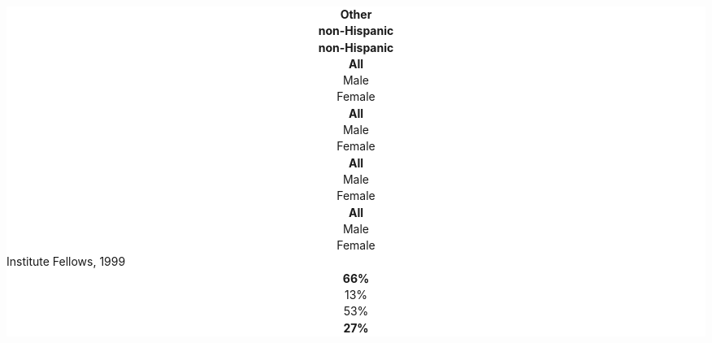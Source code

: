 <td colspan="3" rowspan="2">
<center><b>Other</b></center>
</td>
</tr>
<tr>
<td colspan="3">
<center><b>non-Hispanic</b></center>
</td>
<td colspan="3">
<center><b>non-Hispanic</b></center>
</td>
</tr>
<tr>
<td>
<center><b>All</b></center>
</td>
<td>
<center>Male</center>
</td>
<td>
<center>Female</center>
</td>
<td>
<center><b>All</b></center>
</td>
<td>
<center>Male</center>
</td>
<td>
<center>Female</center>
</td>
<td>
<center><b>All</b></center>
</td>
<td>
<center>Male</center>
</td>
<td>
<center>Female</center>
</td>
<td>
<center><b>All</b></center>
</td>
<td>
<center>Male</center>
</td>
<td>
<center>Female</center>
</td>
</tr>
<tr>
<td>Institute Fellows, 1999</td>
<td>
<center><b>66%</b></center>
</td>
<td>
<center>13%</center>
</td>
<td>
<center>53%</center>
</td>
<td>
<center><b>27%</b></center>
</td>